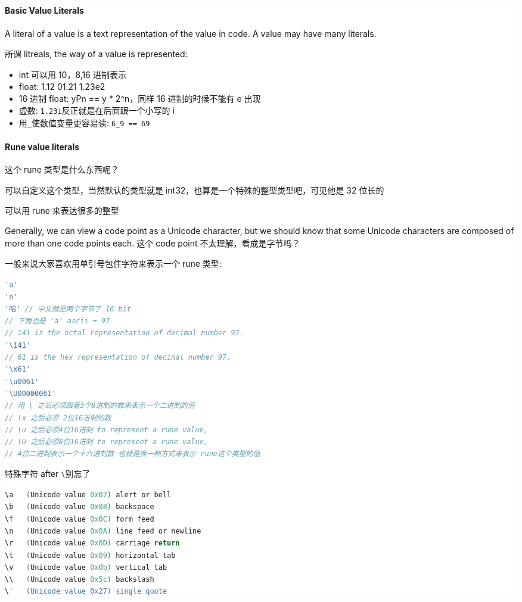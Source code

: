 #### Basic Value Literals

A literal of a value is a text representation of the value in code. A value may have many literals.

所谓 litreals, the way of a value is represented:

- int 可以用 10，8,16 进制表示
- float: 1.12 01.21 1.23e2
- 16 进制 float: yPn == y \* 2^n，同样 16 进制的时候不能有 e 出现
- 虚数: `1.23i`反正就是在后面跟一个小写的 i
- 用`_`使数值变量更容易读: `6_9 == 69`

#### Rune value literals

这个 rune 类型是什么东西呢？

可以自定义这个类型，当然默认的类型就是 int32，也算是一个特殊的整型类型吧，可见他是 32 位长的

可以用 rune 来表达很多的整型

Generally, we can view a code point as a Unicode character, but we should know that some Unicode characters are composed of more than one code points each. 这个 code point 不太理解，看成是字节吗？

一般来说大家喜欢用单引号包住字符来表示一个 rune 类型:

```go
'a'
'n'
'哈' // 中文就是两个字节了 16 bit
// 下面也是 'a' ascii = 97
// 141 is the octal representation of decimal number 97.
'\141'
// 61 is the hex representation of decimal number 97.
'\x61'
'\u0061'
'\U00000061'
// 用 \ 之后必须跟着3个8进制的数来表示一个二进制的值
// \x 之后必须 2位16进制的数
// \u 之后必须4位16进制 to represent a rune value,
// \U 之后必须8位16进制 to represent a rune value,
// 4位二进制表示一个十六进制数 也就是换一种方式来表示 rune这个类型的值
```

特殊字符 after `\`别忘了

```go
\a   (Unicode value 0x07) alert or bell
\b   (Unicode value 0x08) backspace
\f   (Unicode value 0x0C) form feed
\n   (Unicode value 0x0A) line feed or newline
\r   (Unicode value 0x0D) carriage return
\t   (Unicode value 0x09) horizontal tab
\v   (Unicode value 0x0b) vertical tab
\\   (Unicode value 0x5c) backslash
\'   (Unicode value 0x27) single quote
```
